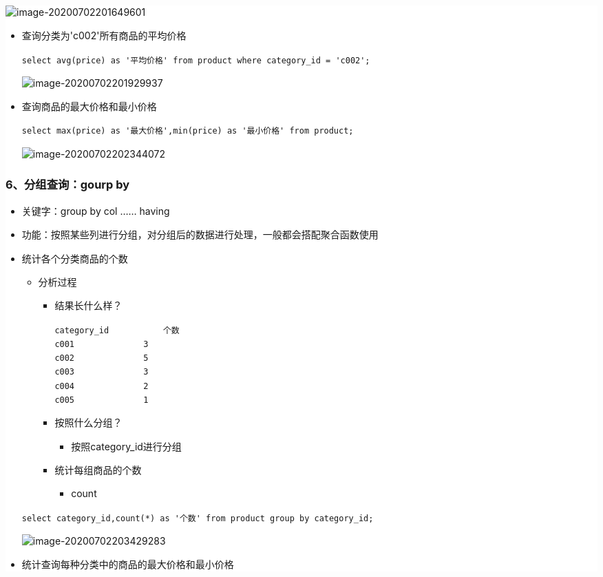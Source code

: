   ![image-20200702201649601](Day01：数据库管理系统MySQL.assets/image-20200702201649601.png)

  

- 查询分类为'c002'所有商品的平均价格 

  ```
  select avg(price) as '平均价格' from product where category_id = 'c002';
  ```

  ![image-20200702201929937](Day01：数据库管理系统MySQL.assets/image-20200702201929937.png)

  

- 查询商品的最大价格和最小价格  

  ```
  select max(price) as '最大价格',min(price) as '最小价格' from product;
  ```
  
  ![image-20200702202344072](Day01：数据库管理系统MySQL.assets/image-20200702202344072.png)
  
  
  
  

### 6、分组查询：gourp by

- 关键字：group by col …… having
- 功能：按照某些列进行分组，对分组后的数据进行处理，一般都会搭配聚合函数使用

- 统计各个分类商品的个数  

  - 分析过程

    - 结果长什么样？

      ```
      category_id			个数
      c001				3
      c002				5
      c003				3
      c004				2
      c005				1
      ```

    - 按照什么分组？

      - 按照category_id进行分组

    - 统计每组商品的个数

      - count

  ```
  select category_id,count(*) as '个数' from product group by category_id;
  ```

  ![image-20200702203429283](Day01：数据库管理系统MySQL.assets/image-20200702203429283.png)

- 统计查询每种分类中的商品的最大价格和最小价格
